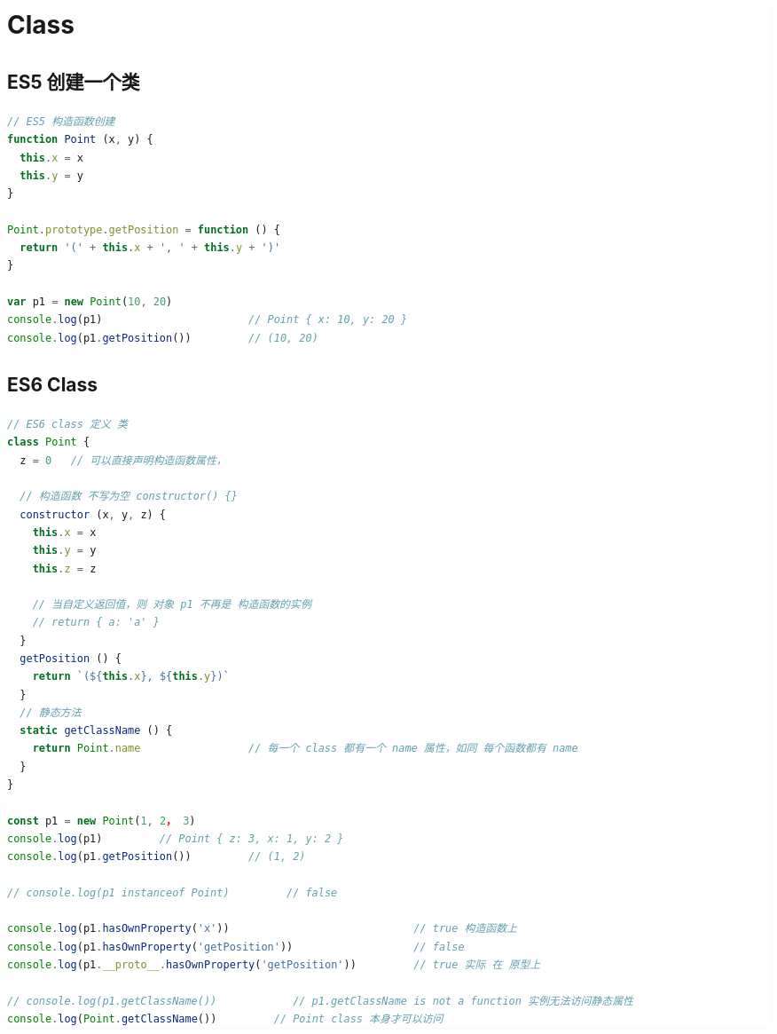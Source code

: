 # Class

## ES5 创建一个类
```js
// ES5 构造函数创建
function Point (x, y) {
  this.x = x
  this.y = y
}

Point.prototype.getPosition = function () {
  return '(' + this.x + ', ' + this.y + ')'
}

var p1 = new Point(10, 20)
console.log(p1)                       // Point { x: 10, y: 20 }
console.log(p1.getPosition())         // (10, 20)
```

## ES6 Class
```js
// ES6 class 定义 类
class Point {
  z = 0   // 可以直接声明构造函数属性，

  // 构造函数 不写为空 constructor() {}
  constructor (x, y, z) {
    this.x = x
    this.y = y
    this.z = z

    // 当自定义返回值，则 对象 p1 不再是 构造函数的实例
    // return { a: 'a' }
  }
  getPosition () {
    return `(${this.x}, ${this.y})`
  }
  // 静态方法
  static getClassName () {
    return Point.name                 // 每一个 class 都有一个 name 属性，如同 每个函数都有 name
  }
}

const p1 = new Point(1, 2， 3)
console.log(p1)         // Point { z: 3, x: 1, y: 2 }
console.log(p1.getPosition())         // (1, 2)

// console.log(p1 instanceof Point)         // false

console.log(p1.hasOwnProperty('x'))                             // true 构造函数上
console.log(p1.hasOwnProperty('getPosition'))                   // false
console.log(p1.__proto__.hasOwnProperty('getPosition'))         // true 实际 在 原型上

// console.log(p1.getClassName())            // p1.getClassName is not a function 实例无法访问静态属性
console.log(Point.getClassName())         // Point class 本身才可以访问
```
